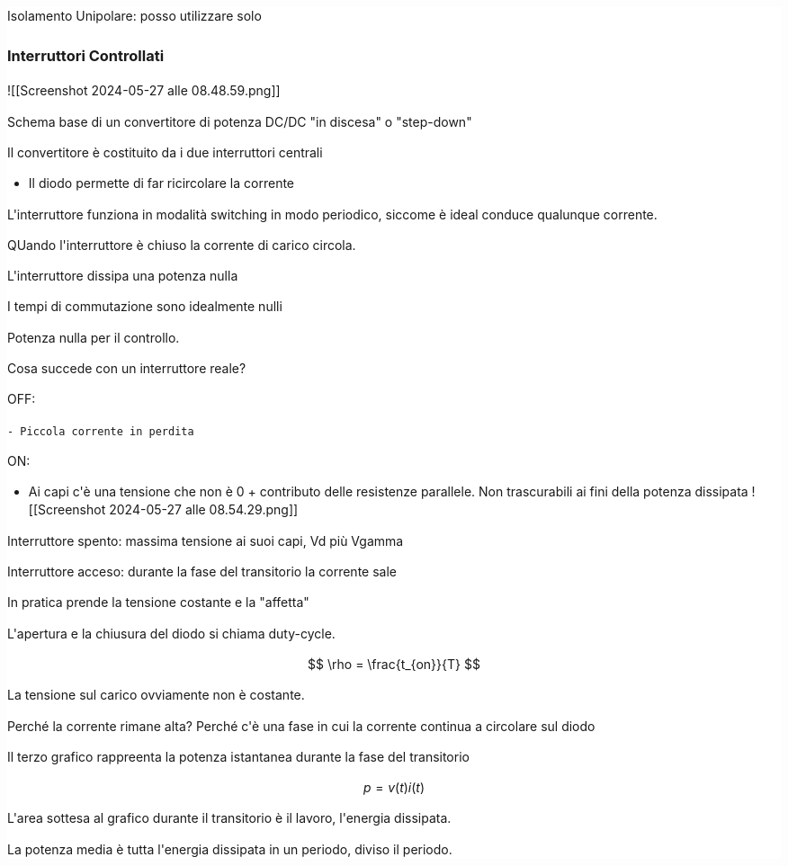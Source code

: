 Isolamento Unipolare: posso utilizzare solo 

### Interruttori Controllati

![[Screenshot 2024-05-27 alle 08.48.59.png]]

Schema base di un convertitore di potenza DC/DC "in discesa" o "step-down"

Il convertitore è costituito da i due interruttori centrali

- Il diodo permette di far ricircolare la corrente

L'interruttore funziona in modalità switching in modo periodico, siccome è ideal conduce qualunque corrente. 

QUando l'interruttore è chiuso la corrente di carico circola.

L'interruttore dissipa una potenza nulla

I tempi di commutazione sono idealmente nulli

Potenza nulla per il controllo.

Cosa succede con un interruttore reale?

OFF: 

	- Piccola corrente in perdita

ON:

- Ai capi c'è una tensione che non è 0 + contributo delle resistenze parallele. Non trascurabili ai fini della potenza dissipata
![[Screenshot 2024-05-27 alle 08.54.29.png]]

Interruttore spento: massima tensione ai suoi capi, Vd più Vgamma

Interruttore acceso: durante la fase del transitorio la corrente sale

In pratica prende la tensione costante e la "affetta"

L'apertura e la chiusura del diodo si chiama duty-cycle. 

$$
\rho = \frac{t_{on}}{T}
$$

La tensione sul carico ovviamente non è costante.

Perché la corrente rimane alta? Perché c'è una fase in cui la corrente continua a circolare sul diodo

Il terzo grafico rappreenta la potenza istantanea durante la fase del transitorio 

$$
p = v(t)i(t)
$$

L'area sottesa al grafico durante il transitorio è il lavoro, l'energia dissipata.

La potenza media è tutta l'energia dissipata in un periodo, diviso il periodo. 
